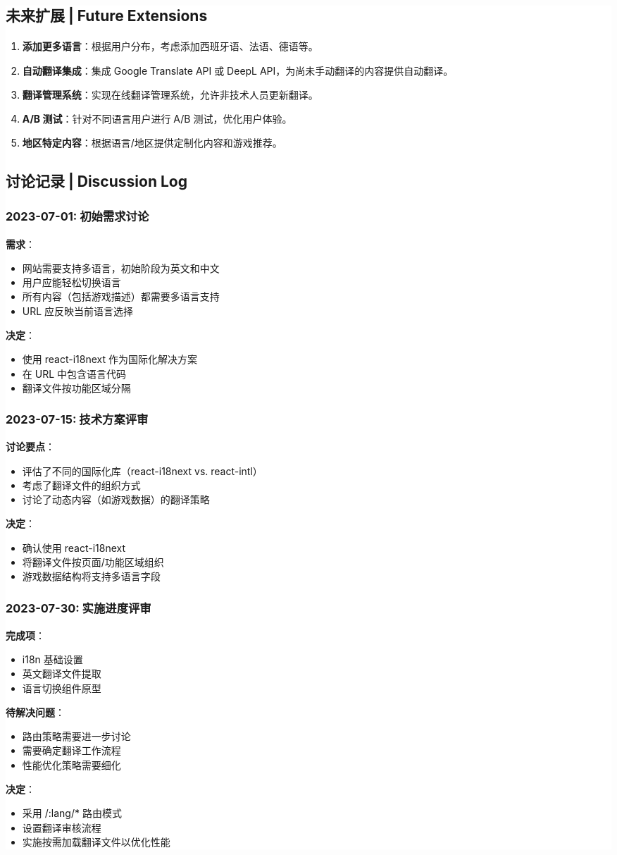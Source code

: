 ## 未来扩展 | Future Extensions

1. **添加更多语言**：根据用户分布，考虑添加西班牙语、法语、德语等。

2. **自动翻译集成**：集成 Google Translate API 或 DeepL API，为尚未手动翻译的内容提供自动翻译。

3. **翻译管理系统**：实现在线翻译管理系统，允许非技术人员更新翻译。

4. **A/B 测试**：针对不同语言用户进行 A/B 测试，优化用户体验。

5. **地区特定内容**：根据语言/地区提供定制化内容和游戏推荐。

## 讨论记录 | Discussion Log

### 2023-07-01: 初始需求讨论

**需求**：
- 网站需要支持多语言，初始阶段为英文和中文
- 用户应能轻松切换语言
- 所有内容（包括游戏描述）都需要多语言支持
- URL 应反映当前语言选择

**决定**：
- 使用 react-i18next 作为国际化解决方案
- 在 URL 中包含语言代码
- 翻译文件按功能区域分隔

### 2023-07-15: 技术方案评审

**讨论要点**：
- 评估了不同的国际化库（react-i18next vs. react-intl）
- 考虑了翻译文件的组织方式
- 讨论了动态内容（如游戏数据）的翻译策略

**决定**：
- 确认使用 react-i18next
- 将翻译文件按页面/功能区域组织
- 游戏数据结构将支持多语言字段

### 2023-07-30: 实施进度评审

**完成项**：
- i18n 基础设置
- 英文翻译文件提取
- 语言切换组件原型

**待解决问题**：
- 路由策略需要进一步讨论
- 需要确定翻译工作流程
- 性能优化策略需要细化

**决定**：
- 采用 /:lang/* 路由模式
- 设置翻译审核流程
- 实施按需加载翻译文件以优化性能
